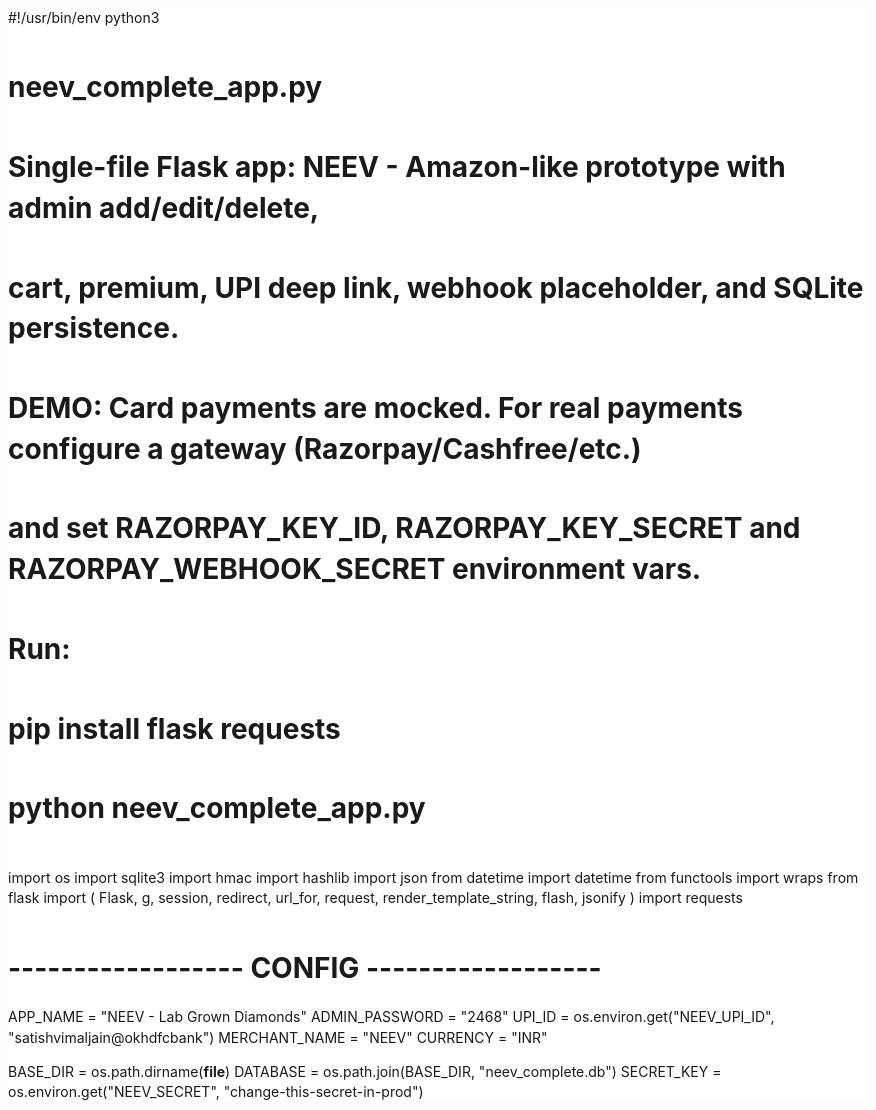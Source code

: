 #!/usr/bin/env python3
# neev_complete_app.py
# Single-file Flask app: NEEV - Amazon-like prototype with admin add/edit/delete,
# cart, premium, UPI deep link, webhook placeholder, and SQLite persistence.
#
# DEMO: Card payments are mocked. For real payments configure a gateway (Razorpay/Cashfree/etc.)
# and set RAZORPAY_KEY_ID, RAZORPAY_KEY_SECRET and RAZORPAY_WEBHOOK_SECRET environment vars.
#
# Run:
#   pip install flask requests
#   python neev_complete_app.py
#
import os
import sqlite3
import hmac
import hashlib
import json
from datetime import datetime
from functools import wraps
from flask import (
    Flask, g, session, redirect, url_for, request, render_template_string,
    flash, jsonify
)
import requests

# ------------------ CONFIG ------------------
APP_NAME = "NEEV - Lab Grown Diamonds"
ADMIN_PASSWORD = "2468"
UPI_ID = os.environ.get("NEEV_UPI_ID", "satishvimaljain@okhdfcbank")
MERCHANT_NAME = "NEEV"
CURRENCY = "INR"

BASE_DIR = os.path.dirname(__file__)
DATABASE = os.path.join(BASE_DIR, "neev_complete.db")
SECRET_KEY = os.environ.get("NEEV_SECRET", "change-this-secret-in-prod")
